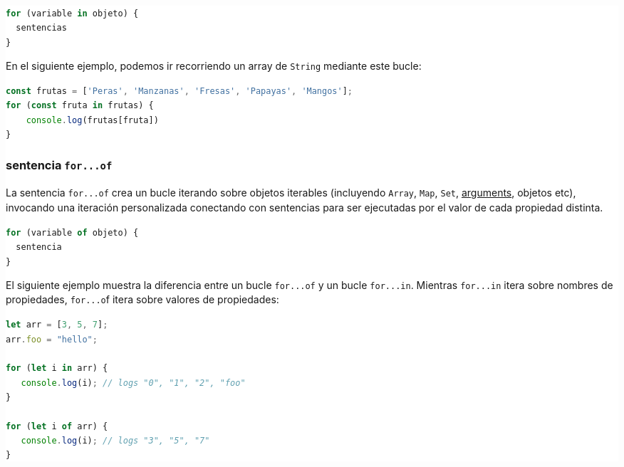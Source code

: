 ```javascript
for (variable in objeto) {
  sentencias
}
```

En el siguiente ejemplo, podemos ir recorriendo un array de `String` mediante este bucle:

```javascript
const frutas = ['Peras', 'Manzanas', 'Fresas', 'Papayas', 'Mangos'];
for (const fruta in frutas) {
    console.log(frutas[fruta])
}
```

### sentencia `for...of`

La sentencia `for...of` crea un bucle iterando sobre objetos iterables (incluyendo `Array`, `Map`, `Set`, [arguments](https://developer.mozilla.org/en-US/docs/Web/JavaScript/Reference/Functions/arguments), objetos etc), invocando una iteración personalizada conectando con sentencias para ser ejecutadas por el valor de cada propiedad distinta.

```javascript
for (variable of objeto) {
  sentencia
}
```

El siguiente ejemplo muestra la diferencia entre un bucle `for...of` y un bucle `for...in`. Mientras `for...in` itera sobre nombres de propiedades, `for...o`f itera sobre valores de propiedades:

```javascript
let arr = [3, 5, 7];
arr.foo = "hello";

for (let i in arr) {
   console.log(i); // logs "0", "1", "2", "foo"
}

for (let i of arr) {
   console.log(i); // logs "3", "5", "7"
}
```